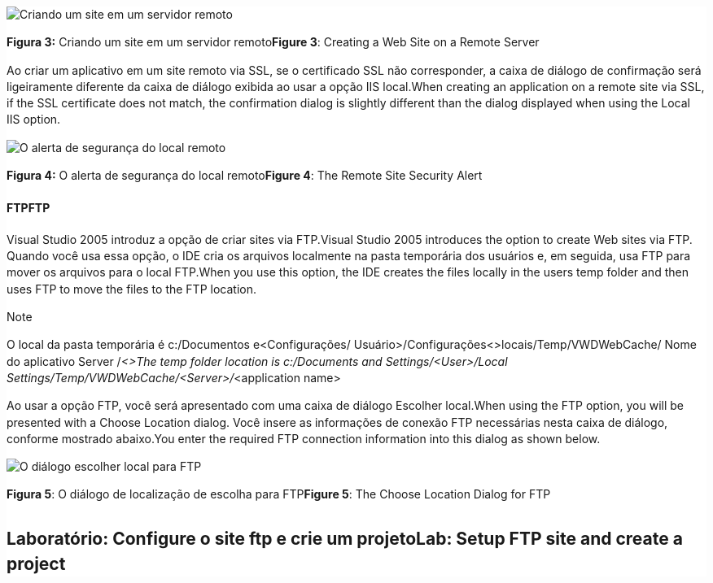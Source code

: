 ![Criando um site em um servidor remoto](improvements-in-visual-studio-2005/_static/image1.jpg)

<span data-ttu-id="36eb7-180">**Figura 3:** Criando um site em um servidor remoto</span><span class="sxs-lookup"><span data-stu-id="36eb7-180">**Figure 3**: Creating a Web Site on a Remote Server</span></span>

<span data-ttu-id="36eb7-181">Ao criar um aplicativo em um site remoto via SSL, se o certificado SSL não corresponder, a caixa de diálogo de confirmação será ligeiramente diferente da caixa de diálogo exibida ao usar a opção IIS local.</span><span class="sxs-lookup"><span data-stu-id="36eb7-181">When creating an application on a remote site via SSL, if the SSL certificate does not match, the confirmation dialog is slightly different than the dialog displayed when using the Local IIS option.</span></span>

![O alerta de segurança do local remoto](improvements-in-visual-studio-2005/_static/image3.gif)

<span data-ttu-id="36eb7-183">**Figura 4:** O alerta de segurança do local remoto</span><span class="sxs-lookup"><span data-stu-id="36eb7-183">**Figure 4**: The Remote Site Security Alert</span></span>

<a id="_Toc116100243"></a>

#### <a name="ftp"></a><span data-ttu-id="36eb7-184">FTP</span><span class="sxs-lookup"><span data-stu-id="36eb7-184">FTP</span></span>

<span data-ttu-id="36eb7-185">Visual Studio 2005 introduz a opção de criar sites via FTP.</span><span class="sxs-lookup"><span data-stu-id="36eb7-185">Visual Studio 2005 introduces the option to create Web sites via FTP.</span></span> <span data-ttu-id="36eb7-186">Quando você usa essa opção, o IDE cria os arquivos localmente na pasta temporária dos usuários e, em seguida, usa FTP para mover os arquivos para o local FTP.</span><span class="sxs-lookup"><span data-stu-id="36eb7-186">When you use this option, the IDE creates the files locally in the users temp folder and then uses FTP to move the files to the FTP location.</span></span>

> [!NOTE]
> <span data-ttu-id="36eb7-187">O local da pasta temporária é c:/Documentos e&lt;Configurações/ Usuário&gt;/Configurações&lt;&gt;locais/Temp/VWDWebCache/ Nome do aplicativo Server /_&lt;&gt;</span><span class="sxs-lookup"><span data-stu-id="36eb7-187">The temp folder location is c:/Documents and Settings/&lt;User&gt;/Local Settings/Temp/VWDWebCache/&lt;Server&gt;/_&lt;application name&gt;</span></span>

<span data-ttu-id="36eb7-188">Ao usar a opção FTP, você será apresentado com uma caixa de diálogo Escolher local.</span><span class="sxs-lookup"><span data-stu-id="36eb7-188">When using the FTP option, you will be presented with a Choose Location dialog.</span></span> <span data-ttu-id="36eb7-189">Você insere as informações de conexão FTP necessárias nesta caixa de diálogo, conforme mostrado abaixo.</span><span class="sxs-lookup"><span data-stu-id="36eb7-189">You enter the required FTP connection information into this dialog as shown below.</span></span>

![O diálogo escolher local para FTP](improvements-in-visual-studio-2005/_static/image2.jpg)

<span data-ttu-id="36eb7-191">**Figura 5**: O diálogo de localização de escolha para FTP</span><span class="sxs-lookup"><span data-stu-id="36eb7-191">**Figure 5**: The Choose Location Dialog for FTP</span></span>

## <a name="lab-setup-ftp-site-and-create-a-project"></a><span data-ttu-id="36eb7-192">Laboratório: Configure o site ftp e crie um projeto</span><span class="sxs-lookup"><span data-stu-id="36eb7-192">Lab: Setup FTP site and create a project</span></span>
